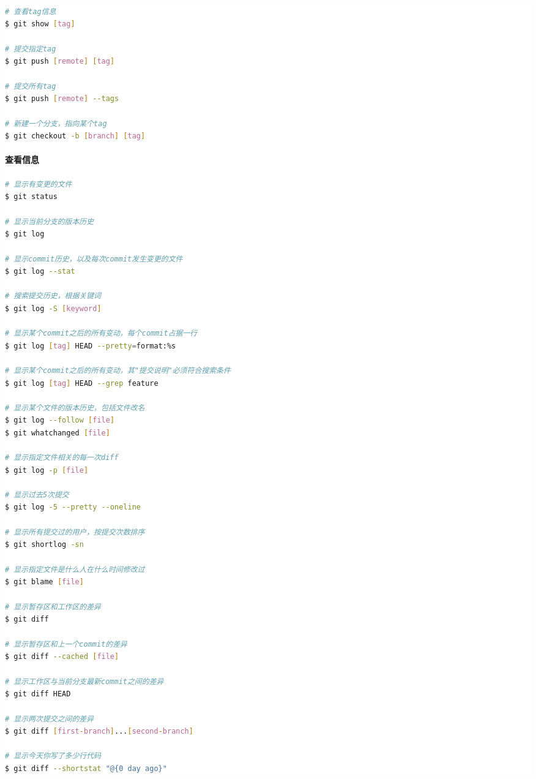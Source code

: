 ```bash
# 查看tag信息
$ git show [tag]

# 提交指定tag
$ git push [remote] [tag]

# 提交所有tag
$ git push [remote] --tags

# 新建一个分支，指向某个tag
$ git checkout -b [branch] [tag]
```

#### 查看信息

```bash
# 显示有变更的文件
$ git status

# 显示当前分支的版本历史
$ git log

# 显示commit历史，以及每次commit发生变更的文件
$ git log --stat

# 搜索提交历史，根据关键词
$ git log -S [keyword]

# 显示某个commit之后的所有变动，每个commit占据一行
$ git log [tag] HEAD --pretty=format:%s

# 显示某个commit之后的所有变动，其"提交说明"必须符合搜索条件
$ git log [tag] HEAD --grep feature

# 显示某个文件的版本历史，包括文件改名
$ git log --follow [file]
$ git whatchanged [file]

# 显示指定文件相关的每一次diff
$ git log -p [file]

# 显示过去5次提交
$ git log -5 --pretty --oneline

# 显示所有提交过的用户，按提交次数排序
$ git shortlog -sn

# 显示指定文件是什么人在什么时间修改过
$ git blame [file]

# 显示暂存区和工作区的差异
$ git diff

# 显示暂存区和上一个commit的差异
$ git diff --cached [file]

# 显示工作区与当前分支最新commit之间的差异
$ git diff HEAD

# 显示两次提交之间的差异
$ git diff [first-branch]...[second-branch]

# 显示今天你写了多少行代码
$ git diff --shortstat "@{0 day ago}"
```
